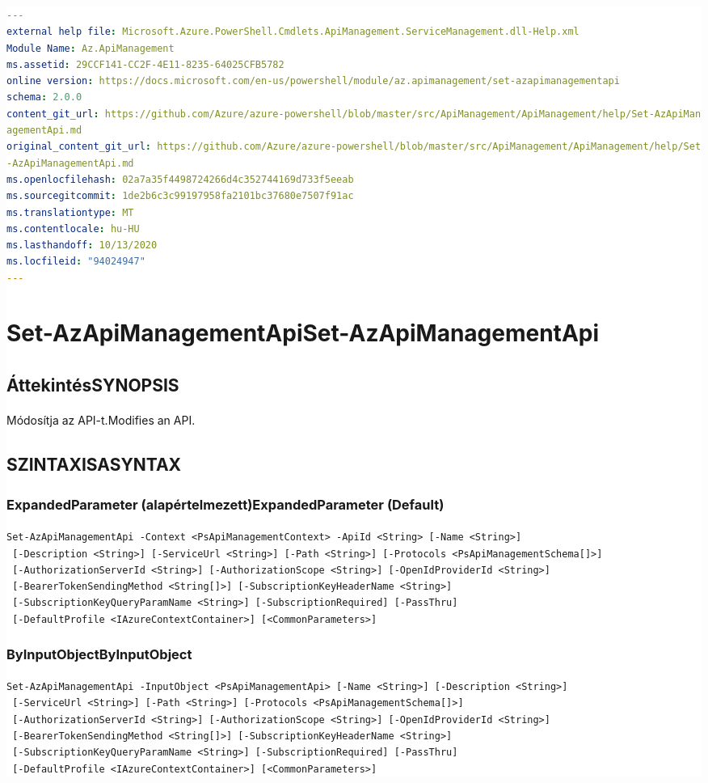 ```yaml
---
external help file: Microsoft.Azure.PowerShell.Cmdlets.ApiManagement.ServiceManagement.dll-Help.xml
Module Name: Az.ApiManagement
ms.assetid: 29CCF141-CC2F-4E11-8235-64025CFB5782
online version: https://docs.microsoft.com/en-us/powershell/module/az.apimanagement/set-azapimanagementapi
schema: 2.0.0
content_git_url: https://github.com/Azure/azure-powershell/blob/master/src/ApiManagement/ApiManagement/help/Set-AzApiManagementApi.md
original_content_git_url: https://github.com/Azure/azure-powershell/blob/master/src/ApiManagement/ApiManagement/help/Set-AzApiManagementApi.md
ms.openlocfilehash: 02a7a35f4498724266d4c352744169d733f5eeab
ms.sourcegitcommit: 1de2b6c3c99197958fa2101bc37680e7507f91ac
ms.translationtype: MT
ms.contentlocale: hu-HU
ms.lasthandoff: 10/13/2020
ms.locfileid: "94024947"
---
```

# <span data-ttu-id="5033d-101">Set-AzApiManagementApi</span><span class="sxs-lookup"><span data-stu-id="5033d-101">Set-AzApiManagementApi</span></span>

## <span data-ttu-id="5033d-102">Áttekintés</span><span class="sxs-lookup"><span data-stu-id="5033d-102">SYNOPSIS</span></span>
<span data-ttu-id="5033d-103">Módosítja az API-t.</span><span class="sxs-lookup"><span data-stu-id="5033d-103">Modifies an API.</span></span>

## <span data-ttu-id="5033d-104">SZINTAXISA</span><span class="sxs-lookup"><span data-stu-id="5033d-104">SYNTAX</span></span>

### <span data-ttu-id="5033d-105">ExpandedParameter (alapértelmezett)</span><span class="sxs-lookup"><span data-stu-id="5033d-105">ExpandedParameter (Default)</span></span>
```
Set-AzApiManagementApi -Context <PsApiManagementContext> -ApiId <String> [-Name <String>]
 [-Description <String>] [-ServiceUrl <String>] [-Path <String>] [-Protocols <PsApiManagementSchema[]>]
 [-AuthorizationServerId <String>] [-AuthorizationScope <String>] [-OpenIdProviderId <String>]
 [-BearerTokenSendingMethod <String[]>] [-SubscriptionKeyHeaderName <String>]
 [-SubscriptionKeyQueryParamName <String>] [-SubscriptionRequired] [-PassThru]
 [-DefaultProfile <IAzureContextContainer>] [<CommonParameters>]
```

### <span data-ttu-id="5033d-106">ByInputObject</span><span class="sxs-lookup"><span data-stu-id="5033d-106">ByInputObject</span></span>
```
Set-AzApiManagementApi -InputObject <PsApiManagementApi> [-Name <String>] [-Description <String>]
 [-ServiceUrl <String>] [-Path <String>] [-Protocols <PsApiManagementSchema[]>]
 [-AuthorizationServerId <String>] [-AuthorizationScope <String>] [-OpenIdProviderId <String>]
 [-BearerTokenSendingMethod <String[]>] [-SubscriptionKeyHeaderName <String>]
 [-SubscriptionKeyQueryParamName <String>] [-SubscriptionRequired] [-PassThru]
 [-DefaultProfile <IAzureContextContainer>] [<CommonParameters>]
```
